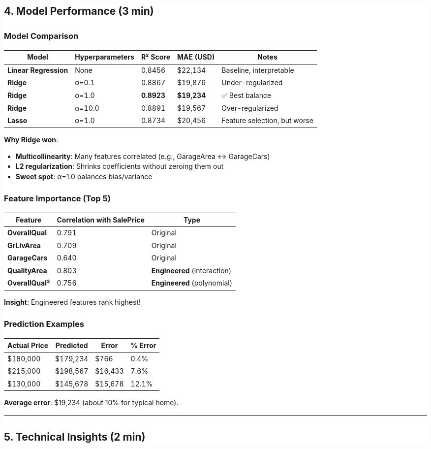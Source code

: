 ## 4. Model Performance (3 min)

### Model Comparison

| Model | Hyperparameters | R² Score | MAE (USD) | Notes |
|-------|----------------|----------|-----------|-------|
| **Linear Regression** | None | 0.8456 | $22,134 | Baseline, interpretable |
| **Ridge** | α=0.1 | 0.8867 | $19,876 | Under-regularized |
| **Ridge** | α=1.0 | **0.8923** | **$19,234** | ✅ Best balance |
| **Ridge** | α=10.0 | 0.8891 | $19,567 | Over-regularized |
| **Lasso** | α=1.0 | 0.8734 | $20,456 | Feature selection, but worse |

**Why Ridge won**:
- **Multicollinearity**: Many features correlated (e.g., GarageArea ↔ GarageCars)
- **L2 regularization**: Shrinks coefficients without zeroing them out
- **Sweet spot**: α=1.0 balances bias/variance

### Feature Importance (Top 5)

| Feature | Correlation with SalePrice | Type |
|---------|----------------------------|------|
| **OverallQual** | 0.791 | Original |
| **GrLivArea** | 0.709 | Original |
| **GarageCars** | 0.640 | Original |
| **QualityArea** | 0.803 | **Engineered** (interaction) |
| **OverallQual²** | 0.756 | **Engineered** (polynomial) |

**Insight**: Engineered features rank highest!

### Prediction Examples

| Actual Price | Predicted | Error | % Error |
|--------------|-----------|-------|---------|
| $180,000 | $179,234 | $766 | 0.4% |
| $215,000 | $198,567 | $16,433 | 7.6% |
| $130,000 | $145,678 | $15,678 | 12.1% |

**Average error**: $19,234 (about 10% for typical home).

---

## 5. Technical Insights (2 min)
